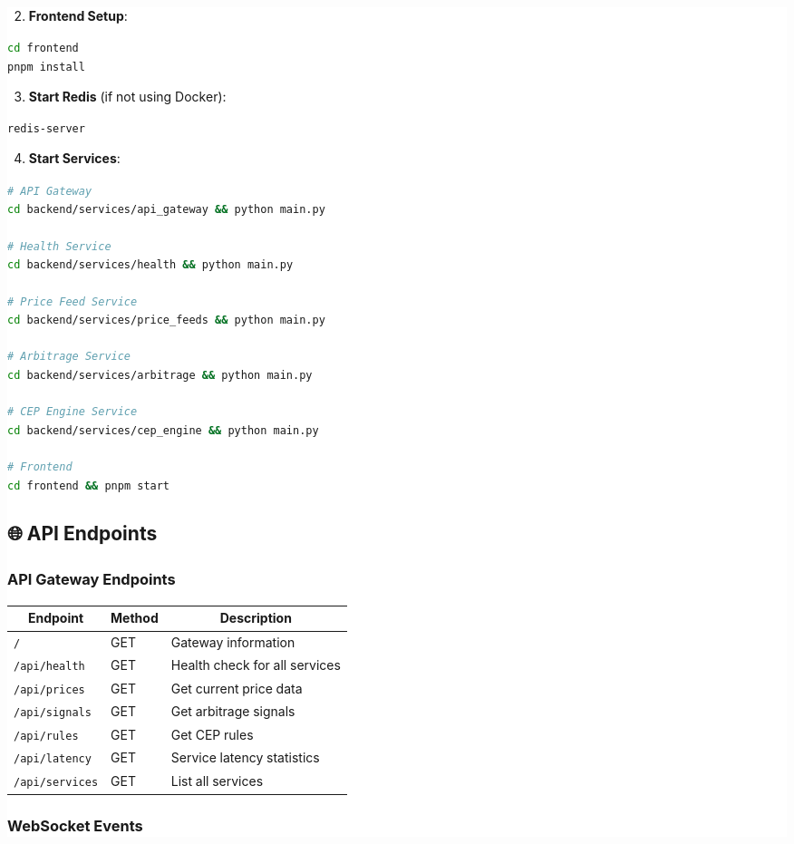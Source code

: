 2. **Frontend Setup**:
```bash
cd frontend
pnpm install
```

3. **Start Redis** (if not using Docker):
```bash
redis-server
```

4. **Start Services**:
```bash
# API Gateway
cd backend/services/api_gateway && python main.py

# Health Service
cd backend/services/health && python main.py

# Price Feed Service
cd backend/services/price_feeds && python main.py

# Arbitrage Service
cd backend/services/arbitrage && python main.py

# CEP Engine Service
cd backend/services/cep_engine && python main.py

# Frontend
cd frontend && pnpm start
```

## 🌐 API Endpoints

### API Gateway Endpoints

| Endpoint | Method | Description |
|----------|--------|-------------|
| `/` | GET | Gateway information |
| `/api/health` | GET | Health check for all services |
| `/api/prices` | GET | Get current price data |
| `/api/signals` | GET | Get arbitrage signals |
| `/api/rules` | GET | Get CEP rules |
| `/api/latency` | GET | Service latency statistics |
| `/api/services` | GET | List all services |

### WebSocket Events
